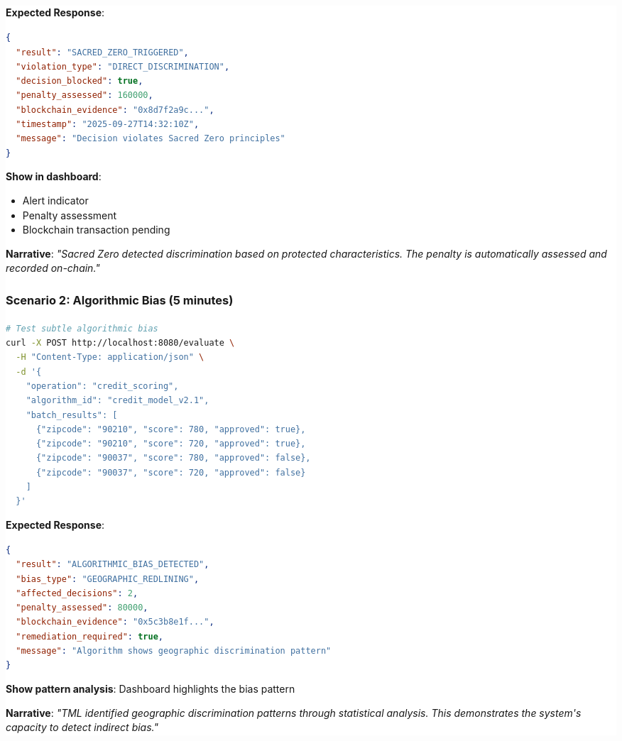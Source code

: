**Expected Response**:
```json
{
  "result": "SACRED_ZERO_TRIGGERED",
  "violation_type": "DIRECT_DISCRIMINATION",
  "decision_blocked": true,
  "penalty_assessed": 160000,
  "blockchain_evidence": "0x8d7f2a9c...",
  "timestamp": "2025-09-27T14:32:10Z",
  "message": "Decision violates Sacred Zero principles"
}
```

**Show in dashboard**: 
- Alert indicator
- Penalty assessment
- Blockchain transaction pending

**Narrative**: *"Sacred Zero detected discrimination based on protected characteristics. The penalty is automatically assessed and recorded on-chain."*

### **Scenario 2: Algorithmic Bias** (5 minutes)
```bash
# Test subtle algorithmic bias
curl -X POST http://localhost:8080/evaluate \
  -H "Content-Type: application/json" \
  -d '{
    "operation": "credit_scoring",
    "algorithm_id": "credit_model_v2.1",
    "batch_results": [
      {"zipcode": "90210", "score": 780, "approved": true},
      {"zipcode": "90210", "score": 720, "approved": true},
      {"zipcode": "90037", "score": 780, "approved": false},
      {"zipcode": "90037", "score": 720, "approved": false}
    ]
  }'
```

**Expected Response**:
```json
{
  "result": "ALGORITHMIC_BIAS_DETECTED",
  "bias_type": "GEOGRAPHIC_REDLINING",
  "affected_decisions": 2,
  "penalty_assessed": 80000,
  "blockchain_evidence": "0x5c3b8e1f...",
  "remediation_required": true,
  "message": "Algorithm shows geographic discrimination pattern"
}
```

**Show pattern analysis**: Dashboard highlights the bias pattern

**Narrative**: *"TML identified geographic discrimination patterns through statistical analysis. This demonstrates the system's capacity to detect indirect bias."*
